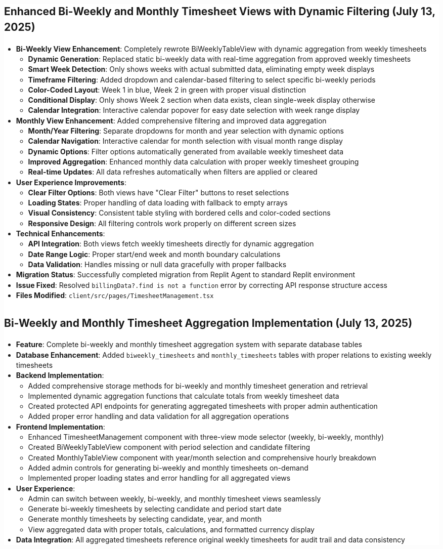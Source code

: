 ## Enhanced Bi-Weekly and Monthly Timesheet Views with Dynamic Filtering (July 13, 2025)
- **Bi-Weekly View Enhancement**: Completely rewrote BiWeeklyTableView with dynamic aggregation from weekly timesheets
  - **Dynamic Generation**: Replaced static bi-weekly data with real-time aggregation from approved weekly timesheets
  - **Smart Week Detection**: Only shows weeks with actual submitted data, eliminating empty week displays
  - **Timeframe Filtering**: Added dropdown and calendar-based filtering to select specific bi-weekly periods
  - **Color-Coded Layout**: Week 1 in blue, Week 2 in green with proper visual distinction
  - **Conditional Display**: Only shows Week 2 section when data exists, clean single-week display otherwise
  - **Calendar Integration**: Interactive calendar popover for easy date selection with week range display
- **Monthly View Enhancement**: Added comprehensive filtering and improved data aggregation
  - **Month/Year Filtering**: Separate dropdowns for month and year selection with dynamic options
  - **Calendar Navigation**: Interactive calendar for month selection with visual month range display
  - **Dynamic Options**: Filter options automatically generated from available weekly timesheet data
  - **Improved Aggregation**: Enhanced monthly data calculation with proper weekly timesheet grouping
  - **Real-time Updates**: All data refreshes automatically when filters are applied or cleared
- **User Experience Improvements**:
  - **Clear Filter Options**: Both views have "Clear Filter" buttons to reset selections
  - **Loading States**: Proper handling of data loading with fallback to empty arrays
  - **Visual Consistency**: Consistent table styling with bordered cells and color-coded sections
  - **Responsive Design**: All filtering controls work properly on different screen sizes
- **Technical Enhancements**:
  - **API Integration**: Both views fetch weekly timesheets directly for dynamic aggregation
  - **Date Range Logic**: Proper start/end week and month boundary calculations
  - **Data Validation**: Handles missing or null data gracefully with proper fallbacks
- **Migration Status**: Successfully completed migration from Replit Agent to standard Replit environment
- **Issue Fixed**: Resolved `billingData?.find is not a function` error by correcting API response structure access
- **Files Modified**: `client/src/pages/TimesheetManagement.tsx`

## Bi-Weekly and Monthly Timesheet Aggregation Implementation (July 13, 2025)
- **Feature**: Complete bi-weekly and monthly timesheet aggregation system with separate database tables
- **Database Enhancement**: Added `biweekly_timesheets` and `monthly_timesheets` tables with proper relations to existing weekly timesheets
- **Backend Implementation**:
  - Added comprehensive storage methods for bi-weekly and monthly timesheet generation and retrieval
  - Implemented dynamic aggregation functions that calculate totals from weekly timesheet data
  - Created protected API endpoints for generating aggregated timesheets with proper admin authentication
  - Added proper error handling and data validation for all aggregation operations
- **Frontend Implementation**:
  - Enhanced TimesheetManagement component with three-view mode selector (weekly, bi-weekly, monthly)
  - Created BiWeeklyTableView component with period selection and candidate filtering
  - Created MonthlyTableView component with year/month selection and comprehensive hourly breakdown
  - Added admin controls for generating bi-weekly and monthly timesheets on-demand
  - Implemented proper loading states and error handling for all aggregated views
- **User Experience**: 
  - Admin can switch between weekly, bi-weekly, and monthly timesheet views seamlessly
  - Generate bi-weekly timesheets by selecting candidate and period start date
  - Generate monthly timesheets by selecting candidate, year, and month
  - View aggregated data with proper totals, calculations, and formatted currency display
- **Data Integration**: All aggregated timesheets reference original weekly timesheets for audit trail and data consistency